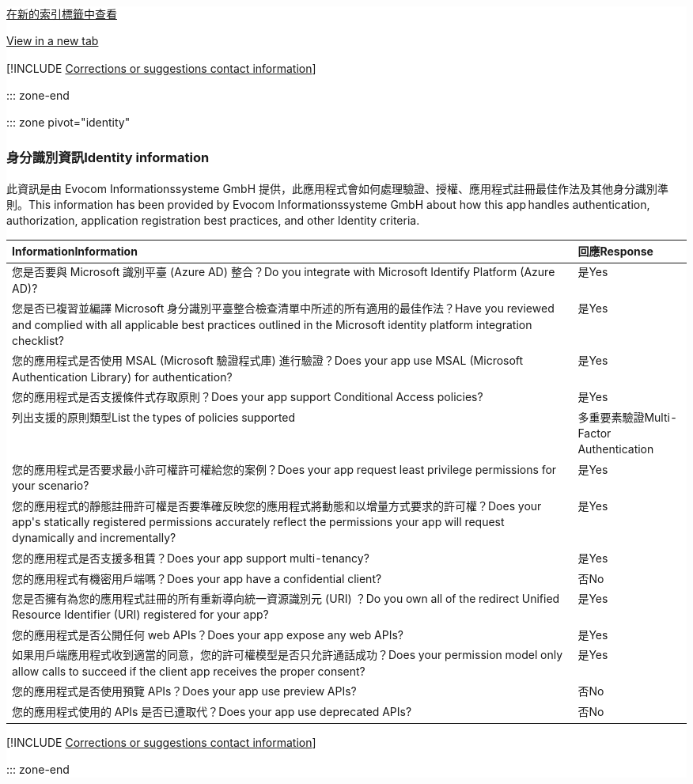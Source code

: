 <a href="https://appmcasinfoprod.azurewebsites.net/#/dashboard/36416" target="_blank">在新的索引標籤中查看</a></span><span class="sxs-lookup"><span data-stu-id="7d8f3-171">

<a href="https://appmcasinfoprod.azurewebsites.net/#/dashboard/36416" target="_blank">View in a new tab</a></span></span>

[!INCLUDE [Corrections or suggestions contact information](../includes/corrections-or-suggestions.md)]

::: zone-end

::: zone pivot="identity"

### <a name="identity-information"></a><span data-ttu-id="7d8f3-172">身分識別資訊</span><span class="sxs-lookup"><span data-stu-id="7d8f3-172">Identity information</span></span>

<span data-ttu-id="7d8f3-173">此資訊是由 Evocom Informationssysteme GmbH 提供，此應用程式會如何處理驗證、授權、應用程式註冊最佳作法及其他身分識別準則。</span><span class="sxs-lookup"><span data-stu-id="7d8f3-173">This information has been provided by Evocom Informationssysteme GmbH about how this app handles authentication, authorization, application registration best practices, and other Identity criteria.</span></span>

| <span data-ttu-id="7d8f3-174">**Information**</span><span class="sxs-lookup"><span data-stu-id="7d8f3-174">**Information**</span></span> | <span data-ttu-id="7d8f3-175">**回應**</span><span class="sxs-lookup"><span data-stu-id="7d8f3-175">**Response**</span></span> |
|:----------------|:-------------|
| <span data-ttu-id="7d8f3-176">您是否要與 Microsoft 識別平臺 (Azure AD) 整合？</span><span class="sxs-lookup"><span data-stu-id="7d8f3-176">Do you integrate with Microsoft Identify Platform (Azure AD)?</span></span>  | <span data-ttu-id="7d8f3-177">是</span><span class="sxs-lookup"><span data-stu-id="7d8f3-177">Yes</span></span> |
| <span data-ttu-id="7d8f3-178">您是否已複習並編譯 Microsoft 身分識別平臺整合檢查清單中所述的所有適用的最佳作法？</span><span class="sxs-lookup"><span data-stu-id="7d8f3-178">Have you reviewed and complied with all applicable best practices outlined in the Microsoft identity platform integration checklist?</span></span>  | <span data-ttu-id="7d8f3-179">是</span><span class="sxs-lookup"><span data-stu-id="7d8f3-179">Yes</span></span> |
| <span data-ttu-id="7d8f3-180">您的應用程式是否使用 MSAL (Microsoft 驗證程式庫) 進行驗證？</span><span class="sxs-lookup"><span data-stu-id="7d8f3-180">Does your app use MSAL (Microsoft Authentication Library) for authentication?</span></span> | <span data-ttu-id="7d8f3-181">是</span><span class="sxs-lookup"><span data-stu-id="7d8f3-181">Yes</span></span> |
| <span data-ttu-id="7d8f3-182">您的應用程式是否支援條件式存取原則？</span><span class="sxs-lookup"><span data-stu-id="7d8f3-182">Does your app support Conditional Access policies?</span></span> | <span data-ttu-id="7d8f3-183">是</span><span class="sxs-lookup"><span data-stu-id="7d8f3-183">Yes</span></span> |
| <span data-ttu-id="7d8f3-184">列出支援的原則類型</span><span class="sxs-lookup"><span data-stu-id="7d8f3-184">List the types of policies supported</span></span> | <span data-ttu-id="7d8f3-185">多重要素驗證</span><span class="sxs-lookup"><span data-stu-id="7d8f3-185">Multi-Factor Authentication</span></span> |
| <span data-ttu-id="7d8f3-186">您的應用程式是否要求最小許可權許可權給您的案例？</span><span class="sxs-lookup"><span data-stu-id="7d8f3-186">Does your app request least privilege permissions for your scenario?</span></span> | <span data-ttu-id="7d8f3-187">是</span><span class="sxs-lookup"><span data-stu-id="7d8f3-187">Yes</span></span> |
| <span data-ttu-id="7d8f3-188">您的應用程式的靜態註冊許可權是否要準確反映您的應用程式將動態和以增量方式要求的許可權？</span><span class="sxs-lookup"><span data-stu-id="7d8f3-188">Does your app's statically registered permissions accurately reflect the permissions your app will request dynamically and incrementally?</span></span> | <span data-ttu-id="7d8f3-189">是</span><span class="sxs-lookup"><span data-stu-id="7d8f3-189">Yes</span></span> |
| <span data-ttu-id="7d8f3-190">您的應用程式是否支援多租賃？</span><span class="sxs-lookup"><span data-stu-id="7d8f3-190">Does your app support multi-tenancy?</span></span> | <span data-ttu-id="7d8f3-191">是</span><span class="sxs-lookup"><span data-stu-id="7d8f3-191">Yes</span></span> |
| <span data-ttu-id="7d8f3-192">您的應用程式有機密用戶端嗎？</span><span class="sxs-lookup"><span data-stu-id="7d8f3-192">Does your app have a confidential client?</span></span> | <span data-ttu-id="7d8f3-193">否</span><span class="sxs-lookup"><span data-stu-id="7d8f3-193">No</span></span> |
| <span data-ttu-id="7d8f3-194">您是否擁有為您的應用程式註冊的所有重新導向統一資源識別元 (URI) ？</span><span class="sxs-lookup"><span data-stu-id="7d8f3-194">Do you own all of the redirect Unified Resource Identifier (URI) registered for your app?</span></span> | <span data-ttu-id="7d8f3-195">是</span><span class="sxs-lookup"><span data-stu-id="7d8f3-195">Yes</span></span> |
| <span data-ttu-id="7d8f3-196">您的應用程式是否公開任何 web APIs？</span><span class="sxs-lookup"><span data-stu-id="7d8f3-196">Does your app expose any web APIs?</span></span> | <span data-ttu-id="7d8f3-197">是</span><span class="sxs-lookup"><span data-stu-id="7d8f3-197">Yes</span></span> |
| <span data-ttu-id="7d8f3-198">如果用戶端應用程式收到適當的同意，您的許可權模型是否只允許通話成功？</span><span class="sxs-lookup"><span data-stu-id="7d8f3-198">Does your permission model only allow calls to succeed if the client app receives the proper consent?</span></span> | <span data-ttu-id="7d8f3-199">是</span><span class="sxs-lookup"><span data-stu-id="7d8f3-199">Yes</span></span> |
| <span data-ttu-id="7d8f3-200">您的應用程式是否使用預覽 APIs？</span><span class="sxs-lookup"><span data-stu-id="7d8f3-200">Does your app use preview APIs?</span></span> | <span data-ttu-id="7d8f3-201">否</span><span class="sxs-lookup"><span data-stu-id="7d8f3-201">No</span></span> |
| <span data-ttu-id="7d8f3-202">您的應用程式使用的 APIs 是否已遭取代？</span><span class="sxs-lookup"><span data-stu-id="7d8f3-202">Does your app use deprecated APIs?</span></span> | <span data-ttu-id="7d8f3-203">否</span><span class="sxs-lookup"><span data-stu-id="7d8f3-203">No</span></span> |

[!INCLUDE [Corrections or suggestions contact information](../includes/corrections-or-suggestions.md)]

::: zone-end
